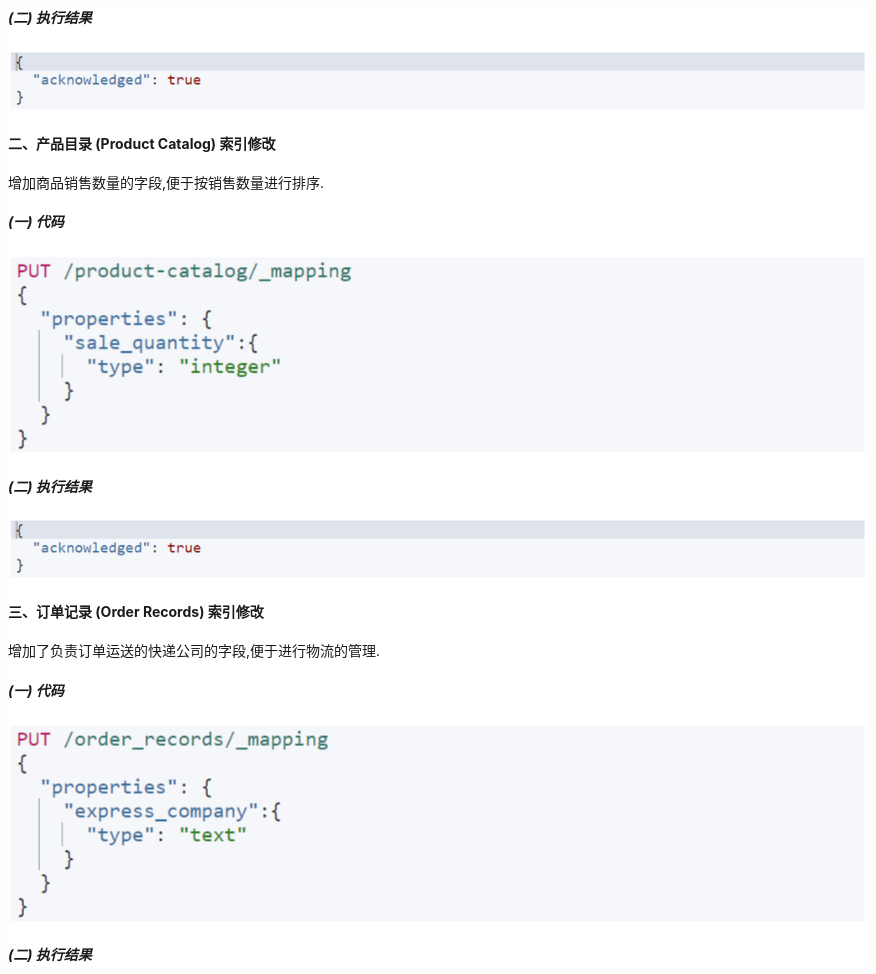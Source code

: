 ##### (二) 执行结果

![image-20240914182048109](./assets/image-20240914182048109.png)

#### 二、产品目录 (Product Catalog) 索引修改

增加商品销售数量的字段,便于按销售数量进行排序.

##### (一) 代码

![image-20240914182051962](./assets/image-20240914182051962.png)

##### (二) 执行结果

![image-20240914182055583](./assets/image-20240914182055583.png)

#### 三、订单记录 (Order Records) 索引修改

增加了负责订单运送的快递公司的字段,便于进行物流的管理.

##### (一) 代码

![image-20240914182058914](./assets/image-20240914182058914.png)

##### (二) 执行结果
